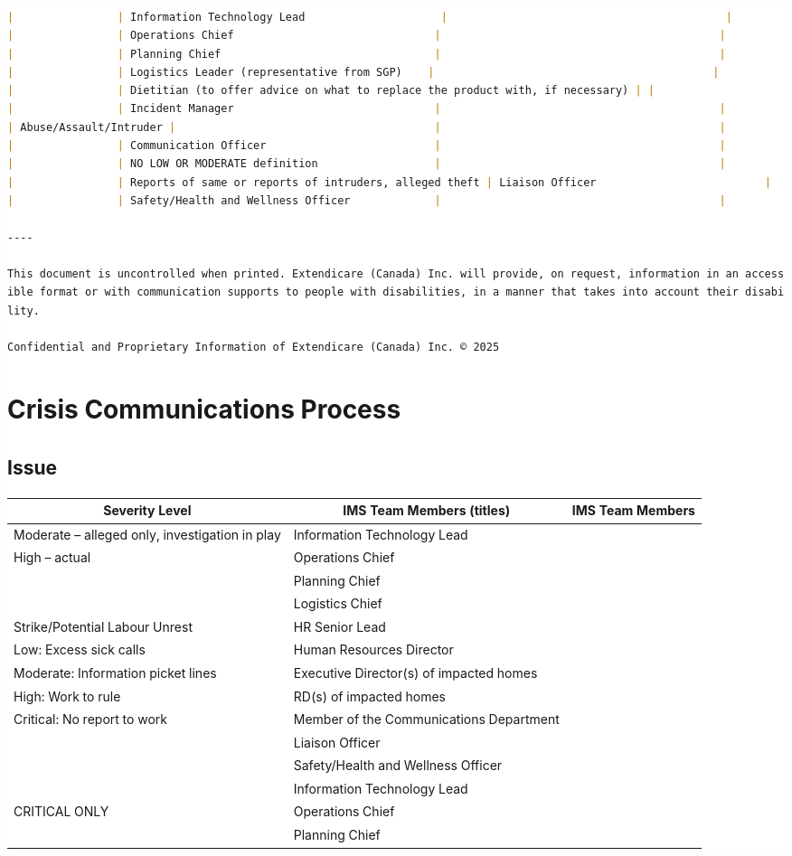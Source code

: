 ```markdown
|                | Information Technology Lead                     |                                           |
|                | Operations Chief                               |                                           |
|                | Planning Chief                                 |                                           |
|                | Logistics Leader (representative from SGP)    |                                           |
|                | Dietitian (to offer advice on what to replace the product with, if necessary) | |
|                | Incident Manager                               |                                           |
| Abuse/Assault/Intruder |                                        |                                           |
|                | Communication Officer                          |                                           |
|                | NO LOW OR MODERATE definition                  |                                           |
|                | Reports of same or reports of intruders, alleged theft | Liaison Officer                          |
|                | Safety/Health and Wellness Officer             |                                           |

----

This document is uncontrolled when printed. Extendicare (Canada) Inc. will provide, on request, information in an accessible format or with communication supports to people with disabilities, in a manner that takes into account their disability.

Confidential and Proprietary Information of Extendicare (Canada) Inc. © 2025
```

# Crisis Communications Process

## Issue

| Severity Level                          | IMS Team Members (titles)                     | IMS Team Members                          |
|-----------------------------------------|------------------------------------------------|-------------------------------------------|
| Moderate – alleged only, investigation in play | Information Technology Lead                     |                                           |
| High – actual                           | Operations Chief                               |                                           |
|                                         | Planning Chief                                 |                                           |
|                                         | Logistics Chief                                |                                           |
| Strike/Potential Labour Unrest          | HR Senior Lead                                 |                                           |
| Low: Excess sick calls                  | Human Resources Director                        |                                           |
| Moderate: Information picket lines      | Executive Director(s) of impacted homes       |                                           |
| High: Work to rule                      | RD(s) of impacted homes                        |                                           |
| Critical: No report to work             | Member of the Communications Department        |                                           |
|                                         | Liaison Officer                                |                                           |
|                                         | Safety/Health and Wellness Officer             |                                           |
|                                         | Information Technology Lead                     |                                           |
| CRITICAL ONLY                           | Operations Chief                               |                                           |
|                                         | Planning Chief                                 |                                           |